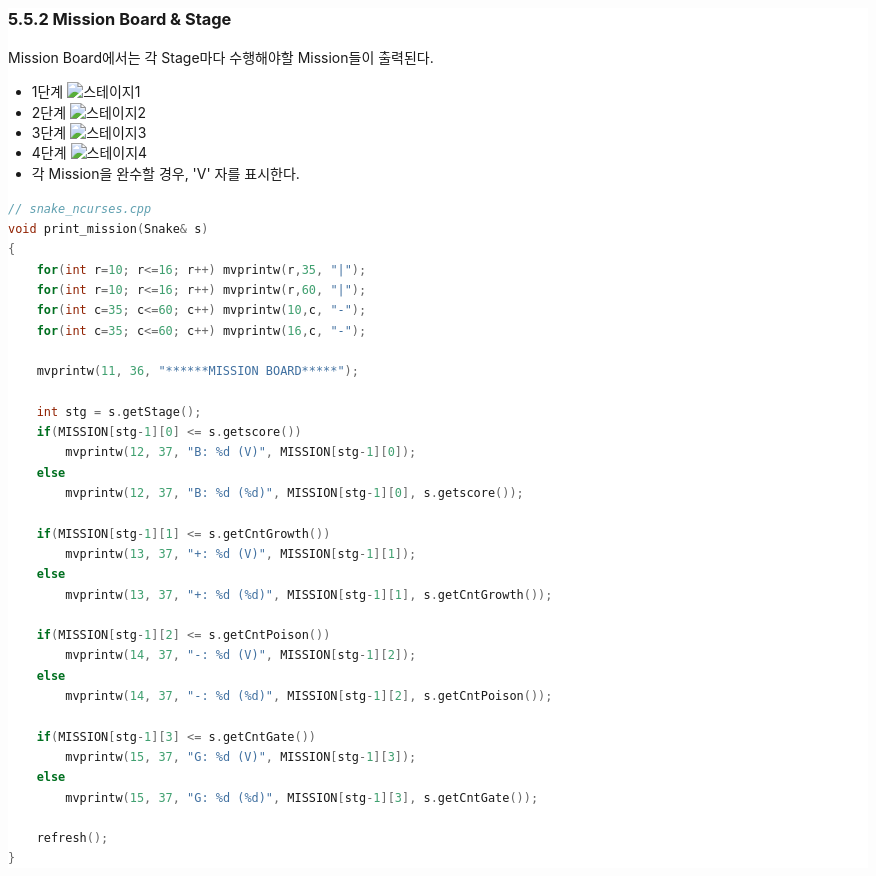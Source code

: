 ### 5.5.2 Mission Board & Stage

Mission Board에서는 각 Stage마다 수행해야할 Mission들이 출력된다.
- 1단계
  ![스테이지1](https://raw.githubusercontent.com/young43/SnakeGame/master/img/5%EB%8B%A8%EA%B3%84_%EC%8A%A4%ED%85%8C%EC%9D%B4%EC%A7%801.png?token=ANEQJDCRYLL7FZWMUNL4PRC64JNQS)
- 2단계
  ![스테이지2](https://raw.githubusercontent.com/young43/SnakeGame/master/img/5%EB%8B%A8%EA%B3%84_%EC%8A%A4%ED%85%8C%EC%9D%B4%EC%A7%802.png?token=ANEQJDH3IWVYMCFOEIRY6QS64JNRE)
- 3단계
  ![스테이지3](https://raw.githubusercontent.com/young43/SnakeGame/master/img/5%EB%8B%A8%EA%B3%84_%EC%8A%A4%ED%85%8C%EC%9D%B4%EC%A7%803.png?token=ANEQJDH7AGW3KL67MNJCXBC64JNR2)
- 4단계
  ![스테이지4](https://raw.githubusercontent.com/young43/SnakeGame/master/img/5%EB%8B%A8%EA%B3%84_%EC%8A%A4%ED%85%8C%EC%9D%B4%EC%A7%804.png?token=ANEQJDCZR4G6AD4HF244BN264JNSM)
- 각 Mission을 완수할 경우, 'V' 자를 표시한다.

```c++
// snake_ncurses.cpp
void print_mission(Snake& s)
{
	for(int r=10; r<=16; r++) mvprintw(r,35, "|");
	for(int r=10; r<=16; r++) mvprintw(r,60, "|");
	for(int c=35; c<=60; c++) mvprintw(10,c, "-");
	for(int c=35; c<=60; c++) mvprintw(16,c, "-");

	mvprintw(11, 36, "******MISSION BOARD*****");

	int stg = s.getStage();
	if(MISSION[stg-1][0] <= s.getscore())
		mvprintw(12, 37, "B: %d (V)", MISSION[stg-1][0]);
	else
		mvprintw(12, 37, "B: %d (%d)", MISSION[stg-1][0], s.getscore());

	if(MISSION[stg-1][1] <= s.getCntGrowth())
		mvprintw(13, 37, "+: %d (V)", MISSION[stg-1][1]);
	else
		mvprintw(13, 37, "+: %d (%d)", MISSION[stg-1][1], s.getCntGrowth());

	if(MISSION[stg-1][2] <= s.getCntPoison())
		mvprintw(14, 37, "-: %d (V)", MISSION[stg-1][2]);
	else
		mvprintw(14, 37, "-: %d (%d)", MISSION[stg-1][2], s.getCntPoison());

	if(MISSION[stg-1][3] <= s.getCntGate())
		mvprintw(15, 37, "G: %d (V)", MISSION[stg-1][3]);
	else
		mvprintw(15, 37, "G: %d (%d)", MISSION[stg-1][3], s.getCntGate());

	refresh();
}
```



